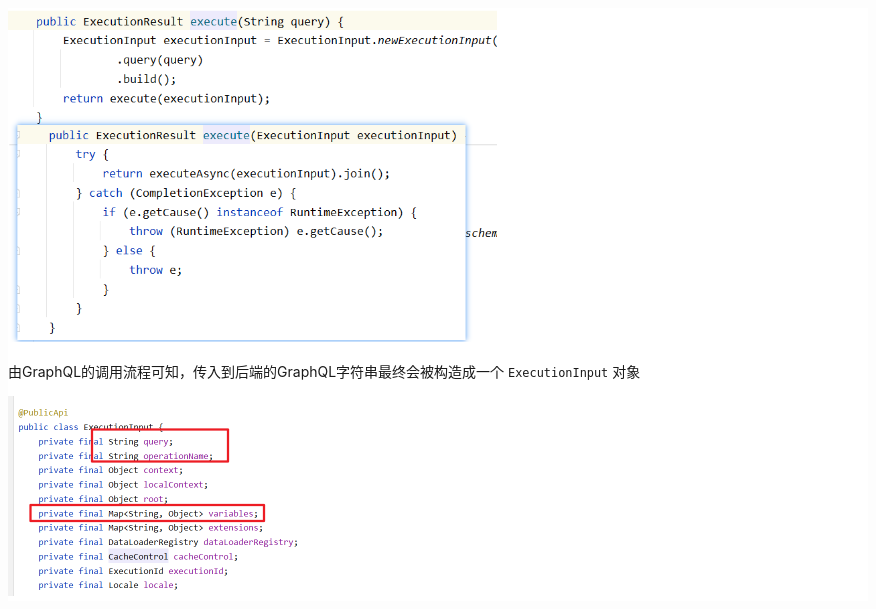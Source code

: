 <img src="graphql.assets/image-20210327104220902.png" alt="image-20210327104220902" style="zoom:67%;" />

由GraphQL的调用流程可知，传入到后端的GraphQL字符串最终会被构造成一个 `ExecutionInput` 对象

<img src="graphql.assets/image-20210327103900120.png" alt="image-20210327103900120" style="zoom:50%;" />

